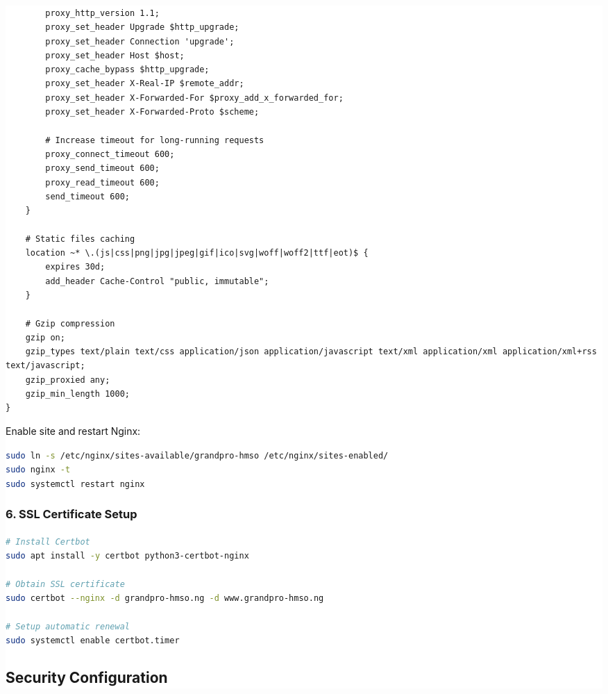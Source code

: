```nginx
        proxy_http_version 1.1;
        proxy_set_header Upgrade $http_upgrade;
        proxy_set_header Connection 'upgrade';
        proxy_set_header Host $host;
        proxy_cache_bypass $http_upgrade;
        proxy_set_header X-Real-IP $remote_addr;
        proxy_set_header X-Forwarded-For $proxy_add_x_forwarded_for;
        proxy_set_header X-Forwarded-Proto $scheme;
        
        # Increase timeout for long-running requests
        proxy_connect_timeout 600;
        proxy_send_timeout 600;
        proxy_read_timeout 600;
        send_timeout 600;
    }

    # Static files caching
    location ~* \.(js|css|png|jpg|jpeg|gif|ico|svg|woff|woff2|ttf|eot)$ {
        expires 30d;
        add_header Cache-Control "public, immutable";
    }

    # Gzip compression
    gzip on;
    gzip_types text/plain text/css application/json application/javascript text/xml application/xml application/xml+rss text/javascript;
    gzip_proxied any;
    gzip_min_length 1000;
}
```

Enable site and restart Nginx:
```bash
sudo ln -s /etc/nginx/sites-available/grandpro-hmso /etc/nginx/sites-enabled/
sudo nginx -t
sudo systemctl restart nginx
```

### 6. SSL Certificate Setup

```bash
# Install Certbot
sudo apt install -y certbot python3-certbot-nginx

# Obtain SSL certificate
sudo certbot --nginx -d grandpro-hmso.ng -d www.grandpro-hmso.ng

# Setup automatic renewal
sudo systemctl enable certbot.timer
```

## Security Configuration
